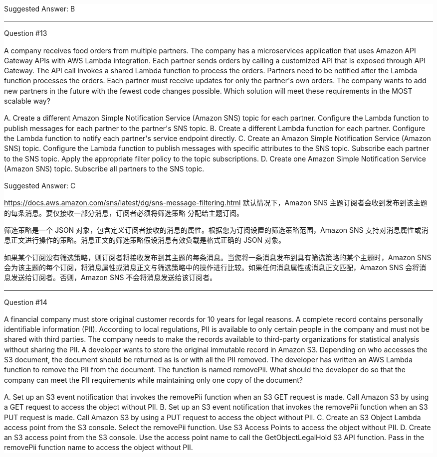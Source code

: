 Suggested Answer: B 

---

Question #13

A company receives food orders from multiple partners. The company has a microservices application that uses Amazon API Gateway APIs with AWS Lambda integration. Each partner sends orders by calling a customized API that is exposed through API Gateway. The API call invokes a shared Lambda function to process the orders.
Partners need to be notified after the Lambda function processes the orders. Each partner must receive updates for only the partner's own orders. The company wants to add new partners in the future with the fewest code changes possible.
Which solution will meet these requirements in the MOST scalable way?

A. Create a different Amazon Simple Notification Service (Amazon SNS) topic for each partner. Configure the Lambda function to publish messages for each partner to the partner's SNS topic.
B. Create a different Lambda function for each partner. Configure the Lambda function to notify each partner's service endpoint directly.
C. Create an Amazon Simple Notification Service (Amazon SNS) topic. Configure the Lambda function to publish messages with specific attributes to the SNS topic. Subscribe each partner to the SNS topic. Apply the appropriate filter policy to the topic subscriptions.
D. Create one Amazon Simple Notification Service (Amazon SNS) topic. Subscribe all partners to the SNS topic.

Suggested Answer: C 

https://docs.aws.amazon.com/sns/latest/dg/sns-message-filtering.html
默认情况下，Amazon SNS 主题订阅者会收到发布到该主题的每条消息。要仅接收一部分消息，订阅者必须将筛选策略 分配给主题订阅。

筛选策略是一个 JSON 对象，包含定义订阅者接收的消息的属性。根据您为订阅设置的筛选策略范围，Amazon SNS 支持对消息属性或消息正文进行操作的策略。消息正文的筛选策略假设消息有效负载是格式正确的 JSON 对象。

如果某个订阅没有筛选策略，则订阅者将接收发布到其主题的每条消息。当您将一条消息发布到具有筛选策略的某个主题时，Amazon SNS 会为该主题的每个订阅，将消息属性或消息正文与筛选策略中的操作进行比较。如果任何消息属性或消息正文匹配，Amazon SNS 会将消息发送给订阅者。否则，Amazon SNS 不会将消息发送给该订阅者。


---

Question #14

A financial company must store original customer records for 10 years for legal reasons. A complete record contains personally identifiable information (PII). According to local regulations, PII is available to only certain people in the company and must not be shared with third parties. The company needs to make the records available to third-party organizations for statistical analysis without sharing the PII.
A developer wants to store the original immutable record in Amazon S3. Depending on who accesses the S3 document, the document should be returned as is or with all the PII removed. The developer has written an AWS Lambda function to remove the PII from the document. The function is named removePii.
What should the developer do so that the company can meet the PII requirements while maintaining only one copy of the document?

A. Set up an S3 event notification that invokes the removePii function when an S3 GET request is made. Call Amazon S3 by using a GET request to access the object without PII.
B. Set up an S3 event notification that invokes the removePii function when an S3 PUT request is made. Call Amazon S3 by using a PUT request to access the object without PII.
C. Create an S3 Object Lambda access point from the S3 console. Select the removePii function. Use S3 Access Points to access the object without PII.
D. Create an S3 access point from the S3 console. Use the access point name to call the GetObjectLegalHold S3 API function. Pass in the removePii function name to access the object without PII.
